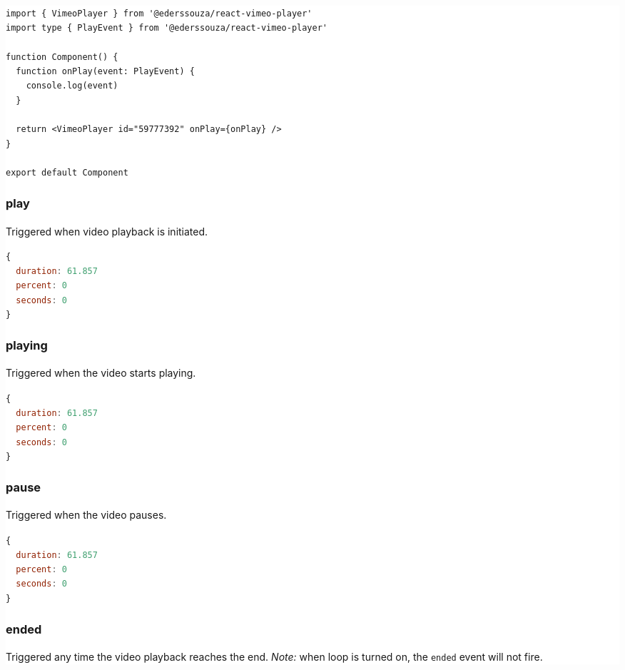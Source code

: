 ```tsx
import { VimeoPlayer } from '@ederssouza/react-vimeo-player'
import type { PlayEvent } from '@ederssouza/react-vimeo-player'

function Component() {
  function onPlay(event: PlayEvent) {
    console.log(event)
  }

  return <VimeoPlayer id="59777392" onPlay={onPlay} />
}

export default Component
```

### play

Triggered when video playback is initiated.

```js
{
  duration: 61.857
  percent: 0
  seconds: 0
}
```

### playing

Triggered when the video starts playing.

```js
{
  duration: 61.857
  percent: 0
  seconds: 0
}
```

### pause

Triggered when the video pauses.

```js
{
  duration: 61.857
  percent: 0
  seconds: 0
}
```

### ended

Triggered any time the video playback reaches the end. *Note:* when loop is
turned on, the `ended` event will not fire.
